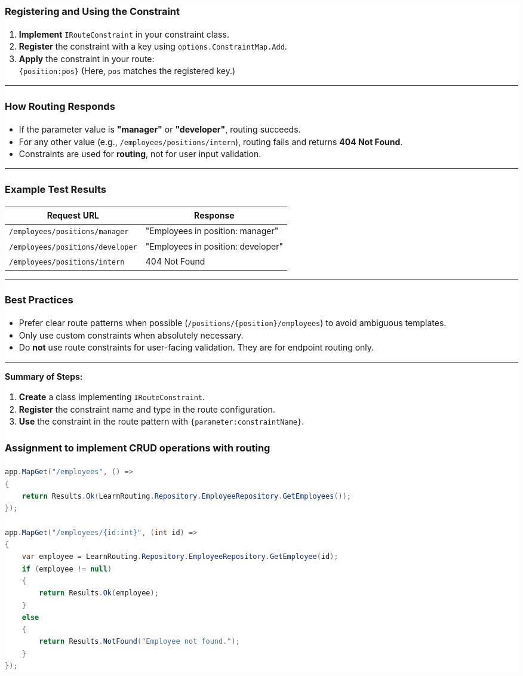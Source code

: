 
### Registering and Using the Constraint

1. **Implement** `IRouteConstraint` in your constraint class.
2. **Register** the constraint with a key using `options.ConstraintMap.Add`.
3. **Apply** the constraint in your route:  
   `{position:pos}` (Here, `pos` matches the registered key.)

---

### How Routing Responds

- If the parameter value is **"manager"** or **"developer"**, routing succeeds.
- For any other value (e.g., `/employees/positions/intern`), routing fails and returns **404 Not Found**.
- Constraints are used for **routing**, not for user input validation.

---

### Example Test Results

| Request URL                      | Response                                |
|---------------------------------- |-----------------------------------------|
| `/employees/positions/manager`    | "Employees in position: manager"        |
| `/employees/positions/developer`  | "Employees in position: developer"      |
| `/employees/positions/intern`     | 404 Not Found                           |

---

### Best Practices

- Prefer clear route patterns when possible (`/positions/{position}/employees`) to avoid ambiguous templates.
- Only use custom constraints when absolutely necessary.
- Do **not** use route constraints for user-facing validation. They are for endpoint routing only.

---

**Summary of Steps:**

1. **Create** a class implementing `IRouteConstraint`.
2. **Register** the constraint name and type in the route configuration.
3. **Use** the constraint in the route pattern with `{parameter:constraintName}`.



### Assignment to implement CRUD operations with routing

```c#
app.MapGet("/employees", () =>
{
    return Results.Ok(LearnRouting.Repository.EmployeeRepository.GetEmployees());
});

app.MapGet("/employees/{id:int}", (int id) =>
{
    var employee = LearnRouting.Repository.EmployeeRepository.GetEmployee(id);
    if (employee != null)
    {
        return Results.Ok(employee);
    }
    else
    {
        return Results.NotFound("Employee not found.");
    }
});
```